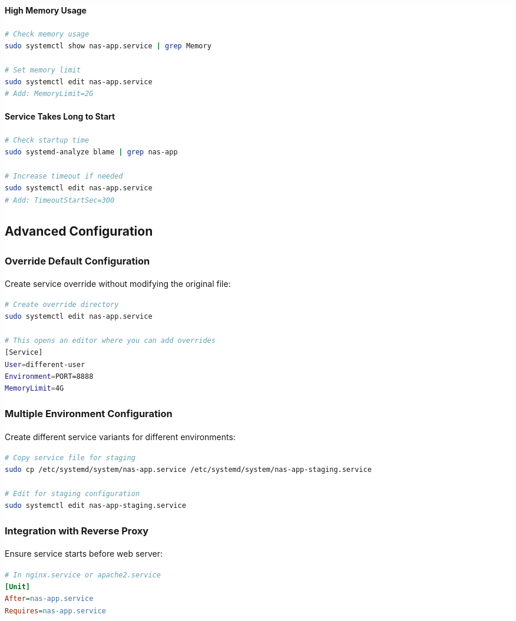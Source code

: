 #### High Memory Usage
```bash
# Check memory usage
sudo systemctl show nas-app.service | grep Memory

# Set memory limit
sudo systemctl edit nas-app.service
# Add: MemoryLimit=2G
```

#### Service Takes Long to Start
```bash
# Check startup time
sudo systemd-analyze blame | grep nas-app

# Increase timeout if needed
sudo systemctl edit nas-app.service
# Add: TimeoutStartSec=300
```

## Advanced Configuration

### Override Default Configuration

Create service override without modifying the original file:

```bash
# Create override directory
sudo systemctl edit nas-app.service

# This opens an editor where you can add overrides
[Service]
User=different-user
Environment=PORT=8888
MemoryLimit=4G
```

### Multiple Environment Configuration

Create different service variants for different environments:

```bash
# Copy service file for staging
sudo cp /etc/systemd/system/nas-app.service /etc/systemd/system/nas-app-staging.service

# Edit for staging configuration
sudo systemctl edit nas-app-staging.service
```

### Integration with Reverse Proxy

Ensure service starts before web server:

```ini
# In nginx.service or apache2.service
[Unit]
After=nas-app.service
Requires=nas-app.service
```
